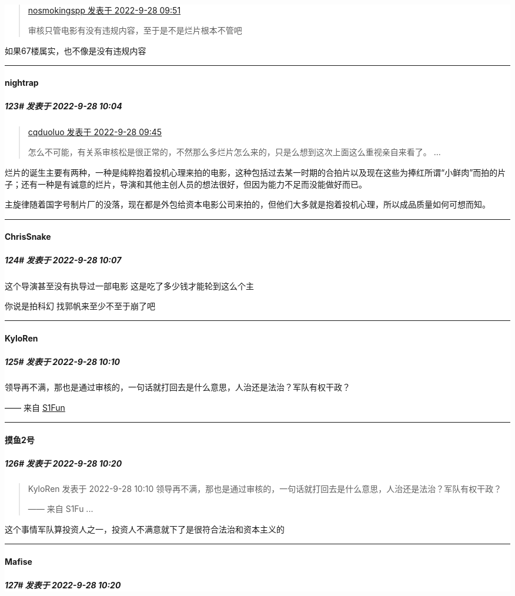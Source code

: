 <blockquote><a href="httphttps://bbs.saraba1st.com/2b/forum.php?mod=redirect&amp;goto=findpost&amp;pid=57680067&amp;ptid=2097049" target="_blank">nosmokingspp 发表于 2022-9-28 09:51</a>

审核只管电影有没有违规内容，至于是不是烂片根本不管吧</blockquote>
如果67楼属实，也不像是没有违规内容



*****

####  nightrap  
##### 123#       发表于 2022-9-28 10:04

<blockquote><a href="httphttps://bbs.saraba1st.com/2b/forum.php?mod=redirect&amp;goto=findpost&amp;pid=57680000&amp;ptid=2097049" target="_blank">cqduoluo 发表于 2022-9-28 09:45</a>

怎么不可能，有关系审核松是很正常的，不然那么多烂片怎么来的，只是么想到这次上面这么重视亲自来看了。 ...</blockquote>
烂片的诞生主要有两种，一种是纯粹抱着投机心理来拍的电影，这种包括过去某一时期的合拍片以及现在这些为捧红所谓“小鲜肉”而拍的片子；还有一种是有诚意的烂片，导演和其他主创人员的想法很好，但因为能力不足而没能做好而已。

主旋律随着国字号制片厂的没落，现在都是外包给资本电影公司来拍的，但他们大多就是抱着投机心理，所以成品质量如何可想而知。

*****

####  ChrisSnake  
##### 124#       发表于 2022-9-28 10:07

这个导演甚至没有执导过一部电影 这是吃了多少钱才能轮到这么个主

你说是拍科幻 找郭帆来至少不至于崩了吧

*****

####  KyloRen  
##### 125#       发表于 2022-9-28 10:10

领导再不满，那也是通过审核的，一句话就打回去是什么意思，人治还是法治？军队有权干政？

—— 来自 [S1Fun](https://s1fun.koalcat.com)



*****

####  摸鱼2号  
##### 126#       发表于 2022-9-28 10:20

<blockquote>KyloRen 发表于 2022-9-28 10:10
领导再不满，那也是通过审核的，一句话就打回去是什么意思，人治还是法治？军队有权干政？

—— 来自 S1Fu ...</blockquote>
这个事情军队算投资人之一，投资人不满意就下了是很符合法治和资本主义的

*****

####  Mafise  
##### 127#       发表于 2022-9-28 10:20
